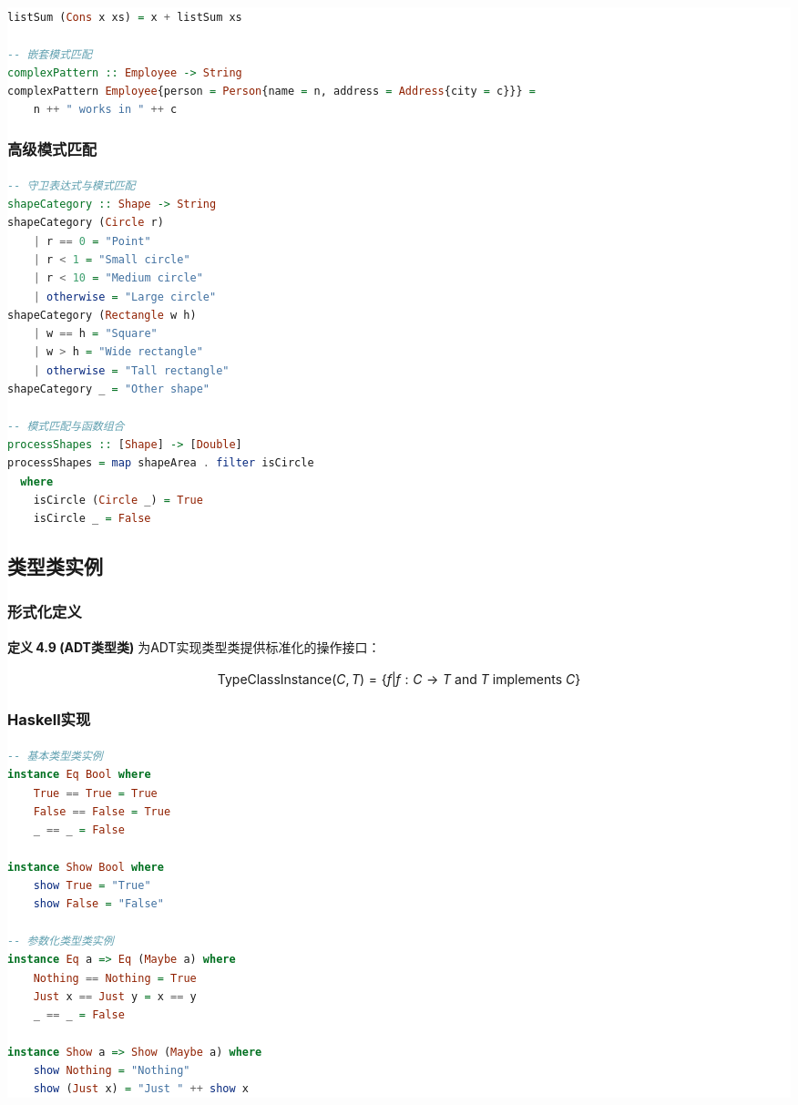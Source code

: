 ```haskell
listSum (Cons x xs) = x + listSum xs

-- 嵌套模式匹配
complexPattern :: Employee -> String
complexPattern Employee{person = Person{name = n, address = Address{city = c}}} =
    n ++ " works in " ++ c
```

### 高级模式匹配

```haskell
-- 守卫表达式与模式匹配
shapeCategory :: Shape -> String
shapeCategory (Circle r)
    | r == 0 = "Point"
    | r < 1 = "Small circle"
    | r < 10 = "Medium circle"
    | otherwise = "Large circle"
shapeCategory (Rectangle w h)
    | w == h = "Square"
    | w > h = "Wide rectangle"
    | otherwise = "Tall rectangle"
shapeCategory _ = "Other shape"

-- 模式匹配与函数组合
processShapes :: [Shape] -> [Double]
processShapes = map shapeArea . filter isCircle
  where
    isCircle (Circle _) = True
    isCircle _ = False
```

## 类型类实例

### 形式化定义

**定义 4.9 (ADT类型类)**
为ADT实现类型类提供标准化的操作接口：

$$\text{TypeClassInstance}(C, T) = \{f | f: C \rightarrow T \text{ and } T \text{ implements } C\}$$

### Haskell实现

```haskell
-- 基本类型类实例
instance Eq Bool where
    True == True = True
    False == False = True
    _ == _ = False

instance Show Bool where
    show True = "True"
    show False = "False"

-- 参数化类型类实例
instance Eq a => Eq (Maybe a) where
    Nothing == Nothing = True
    Just x == Just y = x == y
    _ == _ = False

instance Show a => Show (Maybe a) where
    show Nothing = "Nothing"
    show (Just x) = "Just " ++ show x
```